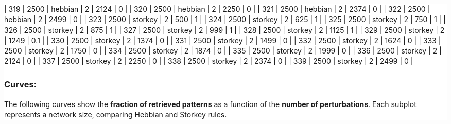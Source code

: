 | 319 |           2500 | hebbian       |              2 |          2124 |          0   |
| 320 |           2500 | hebbian       |              2 |          2250 |          0   |
| 321 |           2500 | hebbian       |              2 |          2374 |          0   |
| 322 |           2500 | hebbian       |              2 |          2499 |          0   |
| 323 |           2500 | storkey       |              2 |           500 |          1   |
| 324 |           2500 | storkey       |              2 |           625 |          1   |
| 325 |           2500 | storkey       |              2 |           750 |          1   |
| 326 |           2500 | storkey       |              2 |           875 |          1   |
| 327 |           2500 | storkey       |              2 |           999 |          1   |
| 328 |           2500 | storkey       |              2 |          1125 |          1   |
| 329 |           2500 | storkey       |              2 |          1249 |          0.1 |
| 330 |           2500 | storkey       |              2 |          1374 |          0   |
| 331 |           2500 | storkey       |              2 |          1499 |          0   |
| 332 |           2500 | storkey       |              2 |          1624 |          0   |
| 333 |           2500 | storkey       |              2 |          1750 |          0   |
| 334 |           2500 | storkey       |              2 |          1874 |          0   |
| 335 |           2500 | storkey       |              2 |          1999 |          0   |
| 336 |           2500 | storkey       |              2 |          2124 |          0   |
| 337 |           2500 | storkey       |              2 |          2250 |          0   |
| 338 |           2500 | storkey       |              2 |          2374 |          0   |
| 339 |           2500 | storkey       |              2 |          2499 |          0   |


### Curves:

The following curves show the **fraction of retrieved patterns** as a function of the **number of perturbations**. Each subplot represents a network size, comparing Hebbian and Storkey rules.
